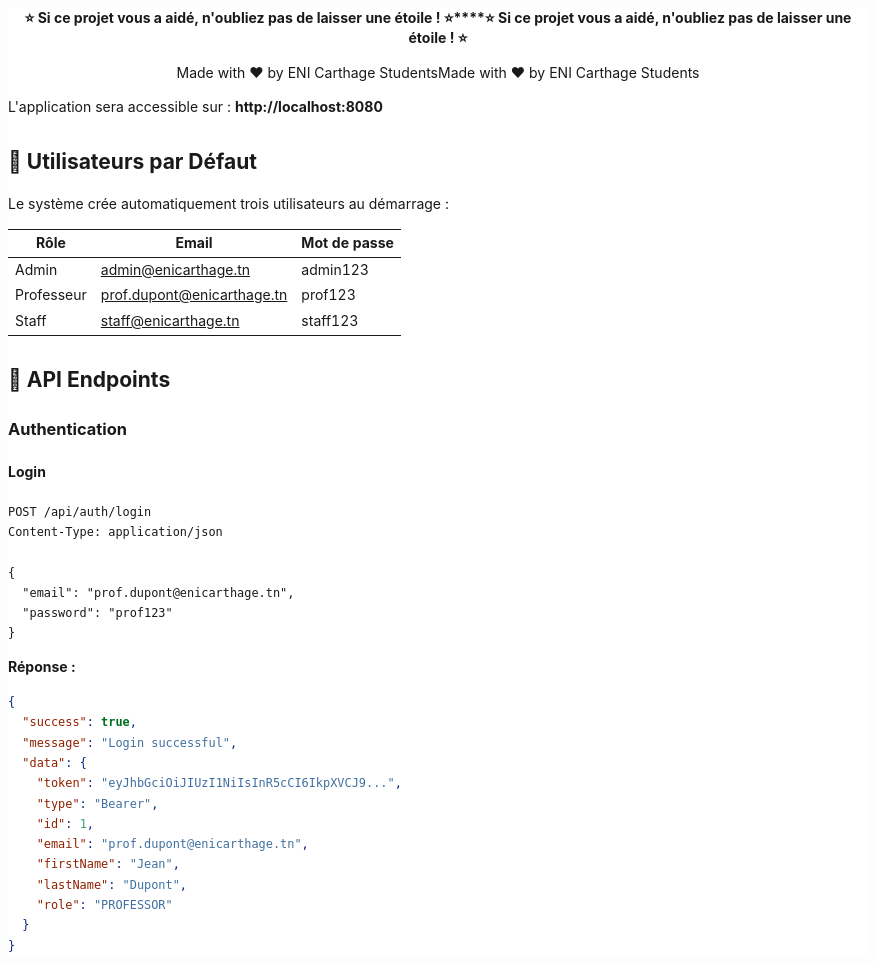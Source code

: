 
<div align="center"><div align="center">



**⭐ Si ce projet vous a aidé, n'oubliez pas de laisser une étoile ! ⭐****⭐ Si ce projet vous a aidé, n'oubliez pas de laisser une étoile ! ⭐**



Made with ❤️ by ENI Carthage StudentsMade with ❤️ by ENI Carthage Students



</div></div>


L'application sera accessible sur : **http://localhost:8080**

## 👥 Utilisateurs par Défaut

Le système crée automatiquement trois utilisateurs au démarrage :

| Rôle       | Email                      | Mot de passe |
|------------|----------------------------|--------------|
| Admin      | admin@enicarthage.tn       | admin123     |
| Professeur | prof.dupont@enicarthage.tn | prof123      |
| Staff      | staff@enicarthage.tn       | staff123     |

## 📡 API Endpoints

### Authentication

#### Login
```http
POST /api/auth/login
Content-Type: application/json

{
  "email": "prof.dupont@enicarthage.tn",
  "password": "prof123"
}
```

**Réponse :**
```json
{
  "success": true,
  "message": "Login successful",
  "data": {
    "token": "eyJhbGciOiJIUzI1NiIsInR5cCI6IkpXVCJ9...",
    "type": "Bearer",
    "id": 1,
    "email": "prof.dupont@enicarthage.tn",
    "firstName": "Jean",
    "lastName": "Dupont",
    "role": "PROFESSOR"
  }
}
```
